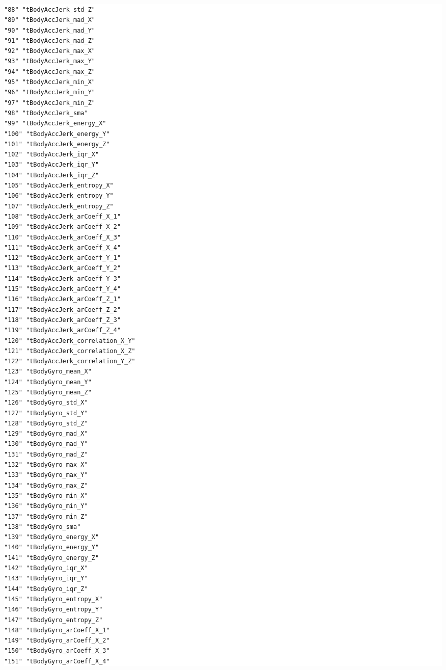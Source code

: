 	"88" "tBodyAccJerk_std_Z"
	"89" "tBodyAccJerk_mad_X"
	"90" "tBodyAccJerk_mad_Y"
	"91" "tBodyAccJerk_mad_Z"
	"92" "tBodyAccJerk_max_X"
	"93" "tBodyAccJerk_max_Y"
	"94" "tBodyAccJerk_max_Z"
	"95" "tBodyAccJerk_min_X"
	"96" "tBodyAccJerk_min_Y"
	"97" "tBodyAccJerk_min_Z"
	"98" "tBodyAccJerk_sma"
	"99" "tBodyAccJerk_energy_X"
	"100" "tBodyAccJerk_energy_Y"
	"101" "tBodyAccJerk_energy_Z"
	"102" "tBodyAccJerk_iqr_X"
	"103" "tBodyAccJerk_iqr_Y"
	"104" "tBodyAccJerk_iqr_Z"
	"105" "tBodyAccJerk_entropy_X"
	"106" "tBodyAccJerk_entropy_Y"
	"107" "tBodyAccJerk_entropy_Z"
	"108" "tBodyAccJerk_arCoeff_X_1"
	"109" "tBodyAccJerk_arCoeff_X_2"
	"110" "tBodyAccJerk_arCoeff_X_3"
	"111" "tBodyAccJerk_arCoeff_X_4"
	"112" "tBodyAccJerk_arCoeff_Y_1"
	"113" "tBodyAccJerk_arCoeff_Y_2"
	"114" "tBodyAccJerk_arCoeff_Y_3"
	"115" "tBodyAccJerk_arCoeff_Y_4"
	"116" "tBodyAccJerk_arCoeff_Z_1"
	"117" "tBodyAccJerk_arCoeff_Z_2"
	"118" "tBodyAccJerk_arCoeff_Z_3"
	"119" "tBodyAccJerk_arCoeff_Z_4"
	"120" "tBodyAccJerk_correlation_X_Y"
	"121" "tBodyAccJerk_correlation_X_Z"
	"122" "tBodyAccJerk_correlation_Y_Z"
	"123" "tBodyGyro_mean_X"
	"124" "tBodyGyro_mean_Y"
	"125" "tBodyGyro_mean_Z"
	"126" "tBodyGyro_std_X"
	"127" "tBodyGyro_std_Y"
	"128" "tBodyGyro_std_Z"
	"129" "tBodyGyro_mad_X"
	"130" "tBodyGyro_mad_Y"
	"131" "tBodyGyro_mad_Z"
	"132" "tBodyGyro_max_X"
	"133" "tBodyGyro_max_Y"
	"134" "tBodyGyro_max_Z"
	"135" "tBodyGyro_min_X"
	"136" "tBodyGyro_min_Y"
	"137" "tBodyGyro_min_Z"
	"138" "tBodyGyro_sma"
	"139" "tBodyGyro_energy_X"
	"140" "tBodyGyro_energy_Y"
	"141" "tBodyGyro_energy_Z"
	"142" "tBodyGyro_iqr_X"
	"143" "tBodyGyro_iqr_Y"
	"144" "tBodyGyro_iqr_Z"
	"145" "tBodyGyro_entropy_X"
	"146" "tBodyGyro_entropy_Y"
	"147" "tBodyGyro_entropy_Z"
	"148" "tBodyGyro_arCoeff_X_1"
	"149" "tBodyGyro_arCoeff_X_2"
	"150" "tBodyGyro_arCoeff_X_3"
	"151" "tBodyGyro_arCoeff_X_4"
